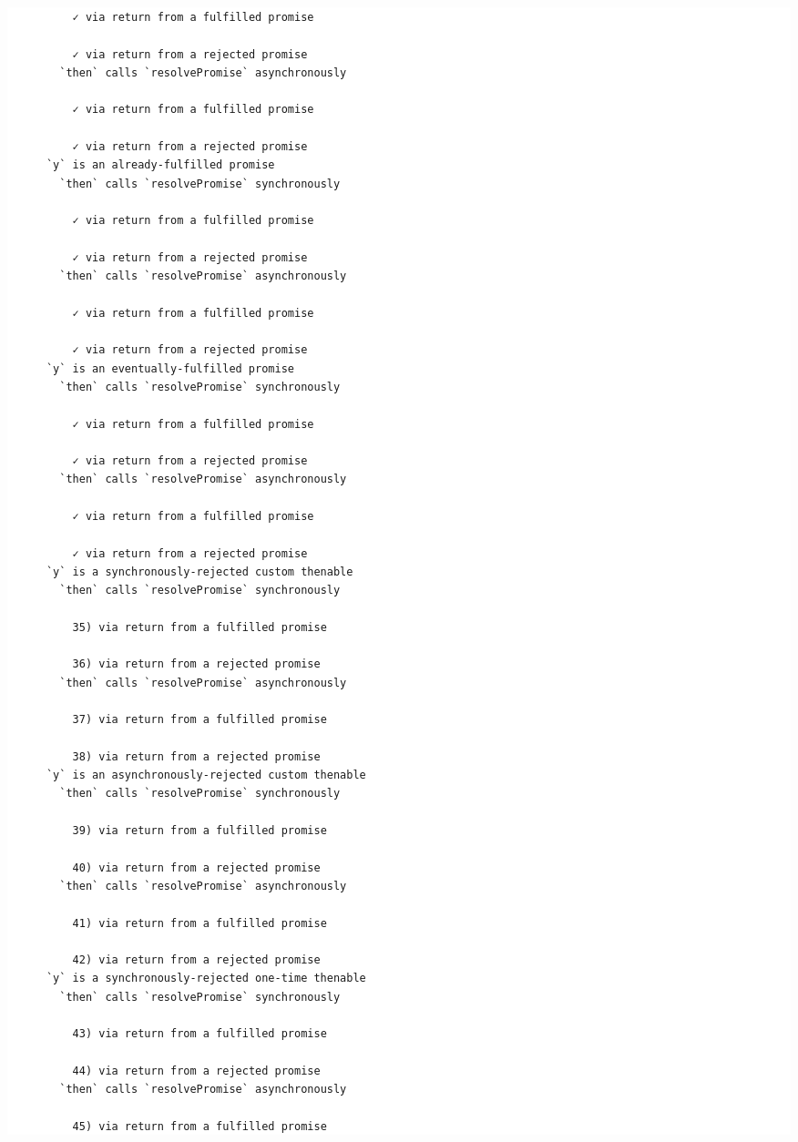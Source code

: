               ✓ via return from a fulfilled promise

              ✓ via return from a rejected promise
            `then` calls `resolvePromise` asynchronously

              ✓ via return from a fulfilled promise

              ✓ via return from a rejected promise
          `y` is an already-fulfilled promise
            `then` calls `resolvePromise` synchronously

              ✓ via return from a fulfilled promise

              ✓ via return from a rejected promise
            `then` calls `resolvePromise` asynchronously

              ✓ via return from a fulfilled promise

              ✓ via return from a rejected promise
          `y` is an eventually-fulfilled promise
            `then` calls `resolvePromise` synchronously

              ✓ via return from a fulfilled promise

              ✓ via return from a rejected promise
            `then` calls `resolvePromise` asynchronously

              ✓ via return from a fulfilled promise

              ✓ via return from a rejected promise
          `y` is a synchronously-rejected custom thenable
            `then` calls `resolvePromise` synchronously

              35) via return from a fulfilled promise

              36) via return from a rejected promise
            `then` calls `resolvePromise` asynchronously

              37) via return from a fulfilled promise

              38) via return from a rejected promise
          `y` is an asynchronously-rejected custom thenable
            `then` calls `resolvePromise` synchronously

              39) via return from a fulfilled promise

              40) via return from a rejected promise
            `then` calls `resolvePromise` asynchronously

              41) via return from a fulfilled promise

              42) via return from a rejected promise
          `y` is a synchronously-rejected one-time thenable
            `then` calls `resolvePromise` synchronously

              43) via return from a fulfilled promise

              44) via return from a rejected promise
            `then` calls `resolvePromise` asynchronously

              45) via return from a fulfilled promise
